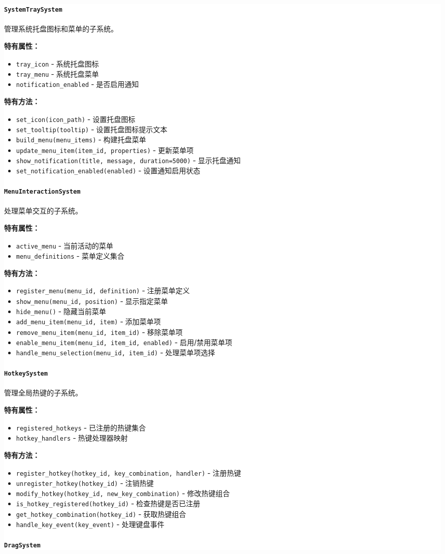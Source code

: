 #### `SystemTraySystem`

管理系统托盘图标和菜单的子系统。

**特有属性：**

- `tray_icon` - 系统托盘图标
- `tray_menu` - 系统托盘菜单
- `notification_enabled` - 是否启用通知

**特有方法：**

- `set_icon(icon_path)` - 设置托盘图标
- `set_tooltip(tooltip)` - 设置托盘图标提示文本
- `build_menu(menu_items)` - 构建托盘菜单
- `update_menu_item(item_id, properties)` - 更新菜单项
- `show_notification(title, message, duration=5000)` - 显示托盘通知
- `set_notification_enabled(enabled)` - 设置通知启用状态

#### `MenuInteractionSystem`

处理菜单交互的子系统。

**特有属性：**

- `active_menu` - 当前活动的菜单
- `menu_definitions` - 菜单定义集合

**特有方法：**

- `register_menu(menu_id, definition)` - 注册菜单定义
- `show_menu(menu_id, position)` - 显示指定菜单
- `hide_menu()` - 隐藏当前菜单
- `add_menu_item(menu_id, item)` - 添加菜单项
- `remove_menu_item(menu_id, item_id)` - 移除菜单项
- `enable_menu_item(menu_id, item_id, enabled)` - 启用/禁用菜单项
- `handle_menu_selection(menu_id, item_id)` - 处理菜单项选择

#### `HotkeySystem`

管理全局热键的子系统。

**特有属性：**

- `registered_hotkeys` - 已注册的热键集合
- `hotkey_handlers` - 热键处理器映射

**特有方法：**

- `register_hotkey(hotkey_id, key_combination, handler)` - 注册热键
- `unregister_hotkey(hotkey_id)` - 注销热键
- `modify_hotkey(hotkey_id, new_key_combination)` - 修改热键组合
- `is_hotkey_registered(hotkey_id)` - 检查热键是否已注册
- `get_hotkey_combination(hotkey_id)` - 获取热键组合
- `handle_key_event(key_event)` - 处理键盘事件

#### `DragSystem`
